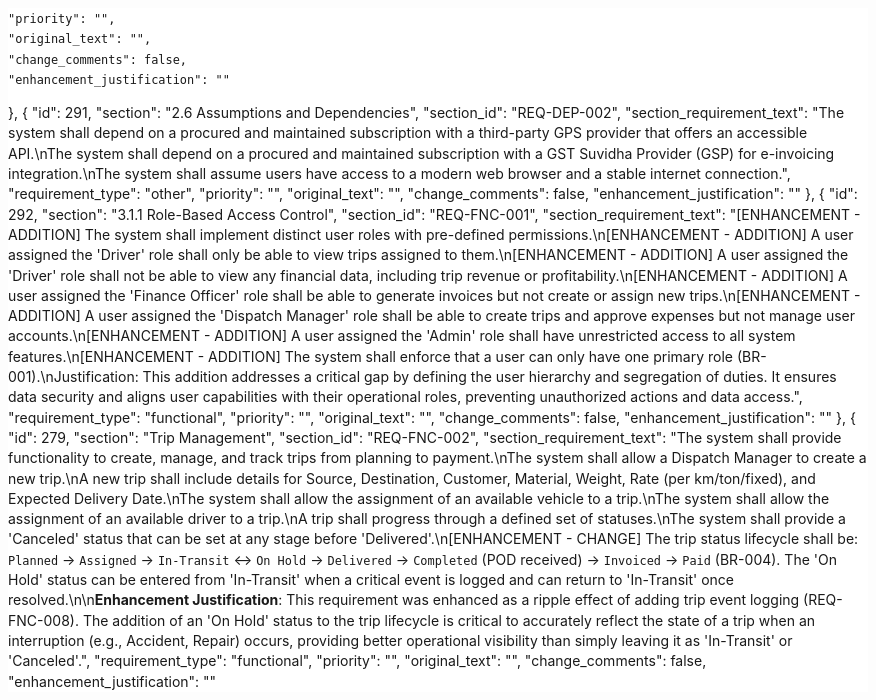     "priority": "",
    "original_text": "",
    "change_comments": false,
    "enhancement_justification": ""
  },
  {
    "id": 291,
    "section": "2.6 Assumptions and Dependencies",
    "section_id": "REQ-DEP-002",
    "section_requirement_text": "The system shall depend on a procured and maintained subscription with a third-party GPS provider that offers an accessible API.\nThe system shall depend on a procured and maintained subscription with a GST Suvidha Provider (GSP) for e-invoicing integration.\nThe system shall assume users have access to a modern web browser and a stable internet connection.",
    "requirement_type": "other",
    "priority": "",
    "original_text": "",
    "change_comments": false,
    "enhancement_justification": ""
  },
  {
    "id": 292,
    "section": "3.1.1 Role-Based Access Control",
    "section_id": "REQ-FNC-001",
    "section_requirement_text": "[ENHANCEMENT - ADDITION] The system shall implement distinct user roles with pre-defined permissions.\n[ENHANCEMENT - ADDITION] A user assigned the 'Driver' role shall only be able to view trips assigned to them.\n[ENHANCEMENT - ADDITION] A user assigned the 'Driver' role shall not be able to view any financial data, including trip revenue or profitability.\n[ENHANCEMENT - ADDITION] A user assigned the 'Finance Officer' role shall be able to generate invoices but not create or assign new trips.\n[ENHANCEMENT - ADDITION] A user assigned the 'Dispatch Manager' role shall be able to create trips and approve expenses but not manage user accounts.\n[ENHANCEMENT - ADDITION] A user assigned the 'Admin' role shall have unrestricted access to all system features.\n[ENHANCEMENT - ADDITION] The system shall enforce that a user can only have one primary role (BR-001).\nJustification: This addition addresses a critical gap by defining the user hierarchy and segregation of duties. It ensures data security and aligns user capabilities with their operational roles, preventing unauthorized actions and data access.",
    "requirement_type": "functional",
    "priority": "",
    "original_text": "",
    "change_comments": false,
    "enhancement_justification": ""
  },
  {
    "id": 279,
    "section": "Trip Management",
    "section_id": "REQ-FNC-002",
    "section_requirement_text": "The system shall provide functionality to create, manage, and track trips from planning to payment.\nThe system shall allow a Dispatch Manager to create a new trip.\nA new trip shall include details for Source, Destination, Customer, Material, Weight, Rate (per km/ton/fixed), and Expected Delivery Date.\nThe system shall allow the assignment of an available vehicle to a trip.\nThe system shall allow the assignment of an available driver to a trip.\nA trip shall progress through a defined set of statuses.\nThe system shall provide a 'Canceled' status that can be set at any stage before 'Delivered'.\n[ENHANCEMENT - CHANGE] The trip status lifecycle shall be: `Planned` -> `Assigned` -> `In-Transit` <-> `On Hold` -> `Delivered` -> `Completed` (POD received) -> `Invoiced` -> `Paid` (BR-004). The 'On Hold' status can be entered from 'In-Transit' when a critical event is logged and can return to 'In-Transit' once resolved.\n\n**Enhancement Justification**: This requirement was enhanced as a ripple effect of adding trip event logging (REQ-FNC-008). The addition of an 'On Hold' status to the trip lifecycle is critical to accurately reflect the state of a trip when an interruption (e.g., Accident, Repair) occurs, providing better operational visibility than simply leaving it as 'In-Transit' or 'Canceled'.",
    "requirement_type": "functional",
    "priority": "",
    "original_text": "",
    "change_comments": false,
    "enhancement_justification": ""